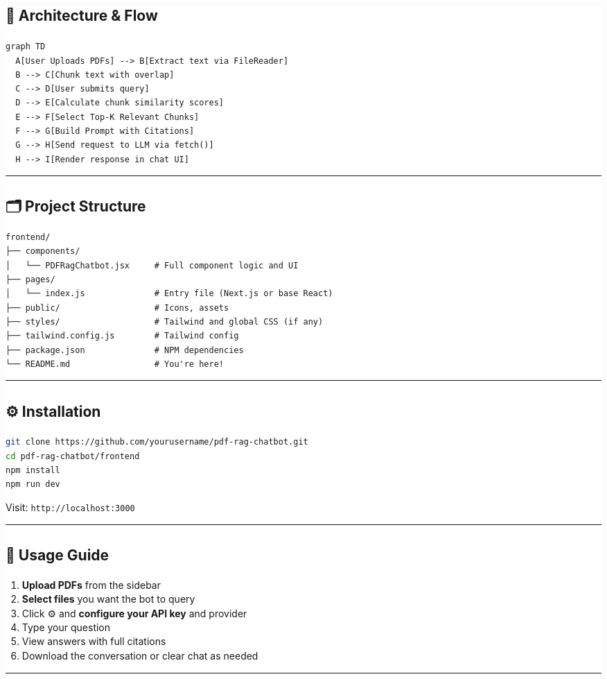 
## 🧠 Architecture & Flow

```mermaid
graph TD
  A[User Uploads PDFs] --> B[Extract text via FileReader]
  B --> C[Chunk text with overlap]
  C --> D[User submits query]
  D --> E[Calculate chunk similarity scores]
  E --> F[Select Top-K Relevant Chunks]
  F --> G[Build Prompt with Citations]
  G --> H[Send request to LLM via fetch()]
  H --> I[Render response in chat UI]
```

---

## 🗂 Project Structure

```
frontend/
├── components/
│   └── PDFRagChatbot.jsx     # Full component logic and UI
├── pages/
│   └── index.js              # Entry file (Next.js or base React)
├── public/                   # Icons, assets
├── styles/                   # Tailwind and global CSS (if any)
├── tailwind.config.js        # Tailwind config
├── package.json              # NPM dependencies
└── README.md                 # You're here!
```

---

## ⚙️ Installation

```bash
git clone https://github.com/yourusername/pdf-rag-chatbot.git
cd pdf-rag-chatbot/frontend
npm install
npm run dev
```

Visit: `http://localhost:3000`

---

## 🧪 Usage Guide

1. **Upload PDFs** from the sidebar
2. **Select files** you want the bot to query
3. Click ⚙️ and **configure your API key** and provider
4. Type your question
5. View answers with full citations
6. Download the conversation or clear chat as needed

---